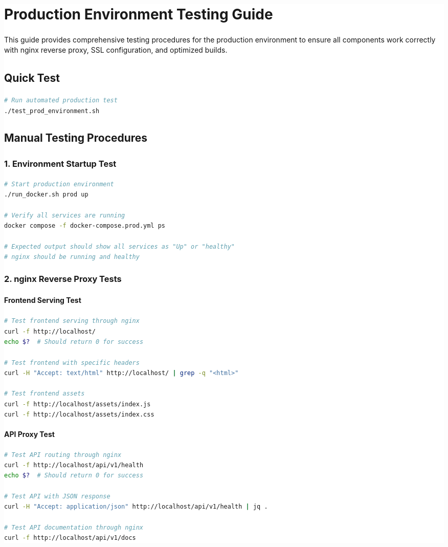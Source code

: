 # Production Environment Testing Guide

This guide provides comprehensive testing procedures for the production environment to ensure all components work correctly with nginx reverse proxy, SSL configuration, and optimized builds.

## Quick Test

```bash
# Run automated production test
./test_prod_environment.sh
```

## Manual Testing Procedures

### 1. Environment Startup Test

```bash
# Start production environment
./run_docker.sh prod up

# Verify all services are running
docker compose -f docker-compose.prod.yml ps

# Expected output should show all services as "Up" or "healthy"
# nginx should be running and healthy
```

### 2. nginx Reverse Proxy Tests

#### Frontend Serving Test
```bash
# Test frontend serving through nginx
curl -f http://localhost/
echo $?  # Should return 0 for success

# Test frontend with specific headers
curl -H "Accept: text/html" http://localhost/ | grep -q "<html>"

# Test frontend assets
curl -f http://localhost/assets/index.js
curl -f http://localhost/assets/index.css
```

#### API Proxy Test
```bash
# Test API routing through nginx
curl -f http://localhost/api/v1/health
echo $?  # Should return 0 for success

# Test API with JSON response
curl -H "Accept: application/json" http://localhost/api/v1/health | jq .

# Test API documentation through nginx
curl -f http://localhost/api/v1/docs
```
